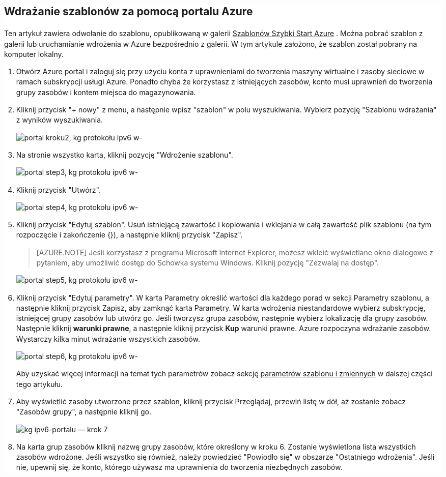 ## <a name="deploying-the-template-using-the-azure-portal"></a>Wdrażanie szablonów za pomocą portalu Azure

Ten artykuł zawiera odwołanie do szablonu, opublikowaną w galerii [Szablonów Szybki Start Azure](https://azure.microsoft.com/documentation/templates/201-load-balancer-ipv6-create/) . Można pobrać szablon z galerii lub uruchamianie wdrożenia w Azure bezpośrednio z galerii. W tym artykule założono, że szablon został pobrany na komputer lokalny.

1. Otwórz Azure portal i zaloguj się przy użyciu konta z uprawnieniami do tworzenia maszyny wirtualne i zasoby sieciowe w ramach subskrypcji usługi Azure. Ponadto chyba że korzystasz z istniejących zasobów, konto musi uprawnień do tworzenia grupy zasobów i kontem miejsca do magazynowania.

2. Kliknij przycisk "+ nowy" z menu, a następnie wpisz "szablon" w polu wyszukiwania. Wybierz pozycję "Szablonu wdrażania" z wyników wyszukiwania.

    ![portal kroku2, kg protokołu ipv6 w-](./media/load-balancer-ipv6-internet-template/lb-ipv6-portal-step2.png)

3. Na stronie wszystko karta, kliknij pozycję "Wdrożenie szablonu".

    ![portal step3, kg protokołu ipv6 w-](./media/load-balancer-ipv6-internet-template/lb-ipv6-portal-step3.png)

4. Kliknij przycisk "Utwórz".

    ![portal step4, kg protokołu ipv6 w-](./media/load-balancer-ipv6-internet-template/lb-ipv6-portal-step4.png)

5. Kliknij przycisk "Edytuj szablon". Usuń istniejącą zawartość i kopiowania i wklejania w całą zawartość plik szablonu (na tym rozpoczęcie i zakończenie {}), a następnie kliknij przycisk "Zapisz".

    > [AZURE.NOTE] Jeśli korzystasz z programu Microsoft Internet Explorer, możesz wkleić wyświetlane okno dialogowe z pytaniem, aby umożliwić dostęp do Schowka systemu Windows. Kliknij pozycję "Zezwalaj na dostęp".

    ![portal step5, kg protokołu ipv6 w-](./media/load-balancer-ipv6-internet-template/lb-ipv6-portal-step5.png)

6. Kliknij przycisk "Edytuj parametry". W karta Parametry określić wartości dla każdego porad w sekcji Parametry szablonu, a następnie kliknij przycisk Zapisz, aby zamknąć karta Parametry. W karta wdrożenia niestandardowe wybierz subskrypcję, istniejącej grupy zasobów lub utwórz go. Jeśli tworzysz grupa zasobów, następnie wybierz lokalizację dla grupy zasobów. Następnie kliknij **warunki prawne**, a następnie kliknij przycisk **Kup** warunki prawne. Azure rozpoczyna wdrażanie zasobów. Wystarczy kilka minut wdrażanie wszystkich zasobów.

    ![portal step6, kg protokołu ipv6 w-](./media/load-balancer-ipv6-internet-template/lb-ipv6-portal-step6.png)

    Aby uzyskać więcej informacji na temat tych parametrów zobacz sekcję [parametrów szablonu i zmiennych](#template-parameters-and-variables) w dalszej części tego artykułu.

7. Aby wyświetlić zasoby utworzone przez szablon, kliknij przycisk Przeglądaj, przewiń listę w dół, aż zostanie zobacz "Zasobów grupy", a następnie kliknij go.

    ![kg ipv6-portalu — krok 7](./media/load-balancer-ipv6-internet-template/lb-ipv6-portal-step7.png)

8. Na karta grup zasobów kliknij nazwę grupy zasobów, które określony w kroku 6. Zostanie wyświetlona lista wszystkich zasobów wdrożone. Jeśli wszystko się również, należy powiedzieć "Powiodło się" w obszarze "Ostatniego wdrożenia". Jeśli nie, upewnij się, że konto, którego używasz ma uprawnienia do tworzenia niezbędnych zasobów.

